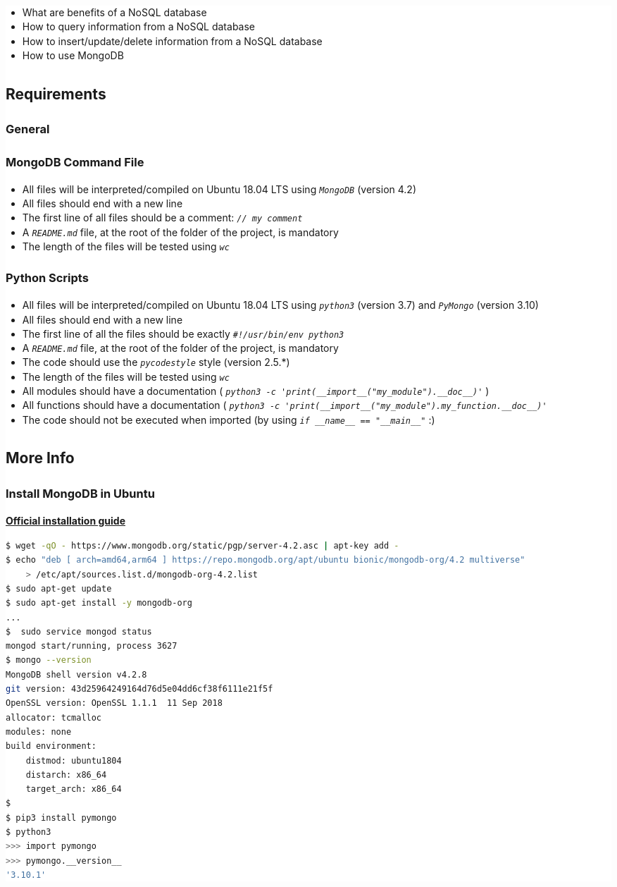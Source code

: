 - What are benefits of a NoSQL database
- How to query information from a NoSQL database
- How to insert/update/delete information from a NoSQL database
- How to use MongoDB

## Requirements
### General
### MongoDB Command File
- All files will be interpreted/compiled on Ubuntu 18.04 LTS using  *` MongoDB `*  (version 4.2)
- All files should end with a new line
- The first line of all files should be a comment:  *` // my comment `* 
- A  *` README.md `*  file, at the root of the folder of the project, is mandatory
- The length of the files will be tested using  *` wc `* 

### Python Scripts
* All files will be interpreted/compiled on Ubuntu 18.04 LTS using  *` python3 `*  (version 3.7) and  *` PyMongo `*  (version 3.10)
* All files should end with a new line
* The first line of all the files should be exactly  *` #!/usr/bin/env python3 `* 
* A  *` README.md `*  file, at the root of the folder of the project, is mandatory
* The code should use the  *` pycodestyle `*  style (version 2.5.*)
* The length of the files will be tested using  *` wc `* 
* All modules should have a documentation ( *` python3 -c 'print(__import__("my_module").__doc__)' `* )
* All functions should have a documentation ( *` python3 -c 'print(__import__("my_module").my_function.__doc__)' `* 
* The code should not be executed when imported (by using  *` if __name__ == "__main__" `* :)

## More Info
### Install MongoDB in Ubuntu
**[Official installation guide](https://intranet.hbtn.io/rltoken/w1QsUxCoOxvui7Ycr2aJfw)** 

```bash
$ wget -qO - https://www.mongodb.org/static/pgp/server-4.2.asc | apt-key add -
$ echo "deb [ arch=amd64,arm64 ] https://repo.mongodb.org/apt/ubuntu bionic/mongodb-org/4.2 multiverse" 
	> /etc/apt/sources.list.d/mongodb-org-4.2.list
$ sudo apt-get update
$ sudo apt-get install -y mongodb-org
...
$  sudo service mongod status
mongod start/running, process 3627
$ mongo --version
MongoDB shell version v4.2.8
git version: 43d25964249164d76d5e04dd6cf38f6111e21f5f
OpenSSL version: OpenSSL 1.1.1  11 Sep 2018
allocator: tcmalloc
modules: none
build environment:
    distmod: ubuntu1804
    distarch: x86_64
    target_arch: x86_64
$  
$ pip3 install pymongo
$ python3
>>> import pymongo
>>> pymongo.__version__
'3.10.1'
```
